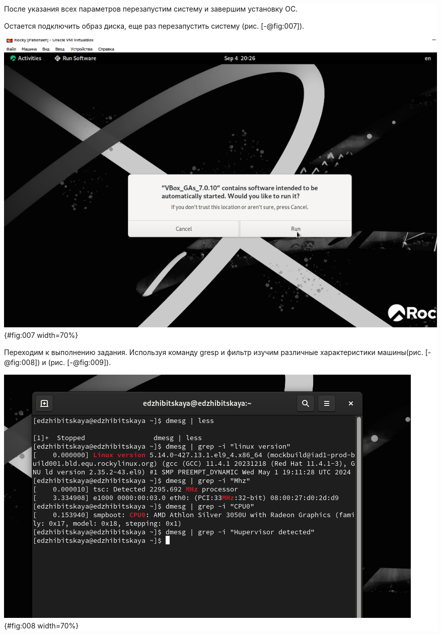 
После указания всех параметров перезапустим систему и завершим установку ОС.

Остается подключить образ диска, еще раз перезапустить систему (рис. [-@fig:007]).

![Подключение образа диска](image/6.png){#fig:007 width=70%}


Переходим к выполнению задания. Используя команду gresp и фильтр изучим различные характеристики машины(рис. [-@fig:008]) и (рис. [-@fig:009]).

![Версия ядра и частота процессора](image/7.png){#fig:008 width=70%}
